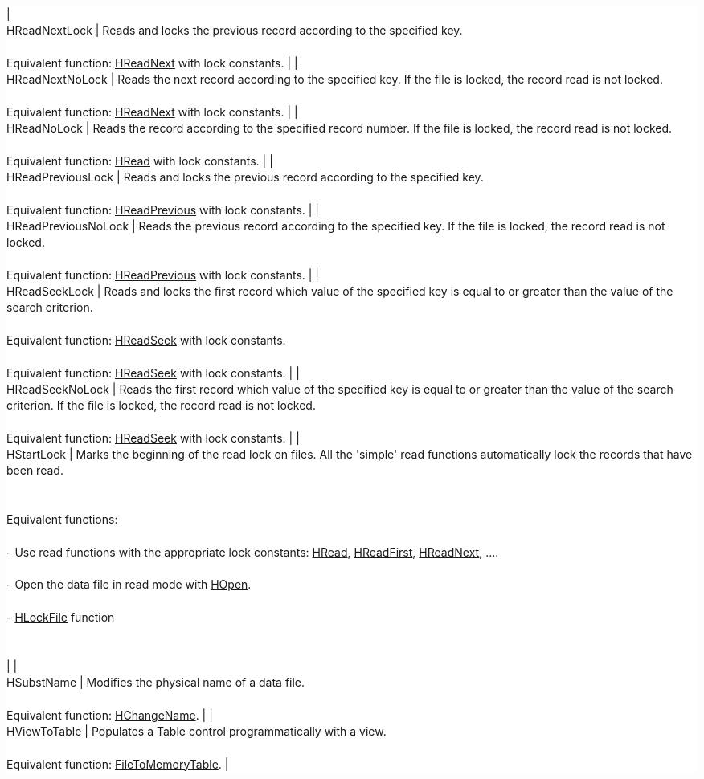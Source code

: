 | <a name="HReadNextLock"></a><br>HReadNextLock | Reads and locks the previous record according to the specified key.<br><br>Equivalent function: [HReadNext](../WDLang4/3044037.md) with lock constants. |
| <a name="HReadNextNoLock"></a><br>HReadNextNoLock | Reads the next record according to the specified key. If the file is locked, the record read is not locked.<br><br>Equivalent function: [HReadNext](../WDLang4/3044037.md) with lock constants. |
| <a name="HReadNoLock"></a><br>HReadNoLock | Reads the record according to the specified record number. If the file is locked, the record read is not locked.<br><br>Equivalent function: [HRead](../WDLang4/3044047.md) with lock constants. |
| <a name="HReadPreviousLock"></a><br>HReadPreviousLock | Reads and locks the previous record according to the specified key.<br><br>Equivalent function: [HReadPrevious](../WDLang4/3044048.md) with lock constants. |
| <a name="HReadPreviousNoLock"></a><br>HReadPreviousNoLock | Reads the previous record according to the specified key. If the file is locked, the record read is not locked. <br><br>Equivalent function: [HReadPrevious](../WDLang4/3044048.md) with lock constants. |
| <a name="HReadSeekLock"></a><br>HReadSeekLock | Reads and locks the first record which value of the specified key is equal to or greater than the value of the search criterion.<br><br>Equivalent function: [HReadSeek](../WDLang4/3044050.md) with lock constants.<br><br>Equivalent function: [HReadSeek](../WDLang4/3044050.md) with lock constants. |
| <a name="HReadSeekNoLock"></a><br>HReadSeekNoLock | Reads the first record which value of the specified key is equal to or greater than the value of the search criterion. If the file is locked, the record read is not locked.<br><br>Equivalent function: [HReadSeek](../WDLang4/3044050.md) with lock constants. |
| <a name="HStartLock"></a><br>HStartLock | Marks the beginning of the read lock on files. All the 'simple' read functions automatically lock the records that have been read.<br><br><br>Equivalent functions: <br><br>- Use read functions with the appropriate lock constants: [HRead](../WDLang4/3044047.md), [HReadFirst](../WDLang4/3044051.md), [HReadNext](../WDLang4/3044037.md), .... <br><br>- Open the data file in read mode with [HOpen](../WDLang4/3044120.md).  <br><br>- [HLockFile](../WDLang4/3044153.md) function<br><br><br> |
| <a name="HSubstName"></a><br>HSubstName | Modifies the physical name of a data file.<br><br>Equivalent function: [HChangeName](../WDLang4/3044141.md). |
| <a name="HViewToTable"></a><br>HViewToTable | Populates a Table control programmatically with a view.<br><br>Equivalent function: [FileToMemoryTable](../WDLang1/3074005.md). |





